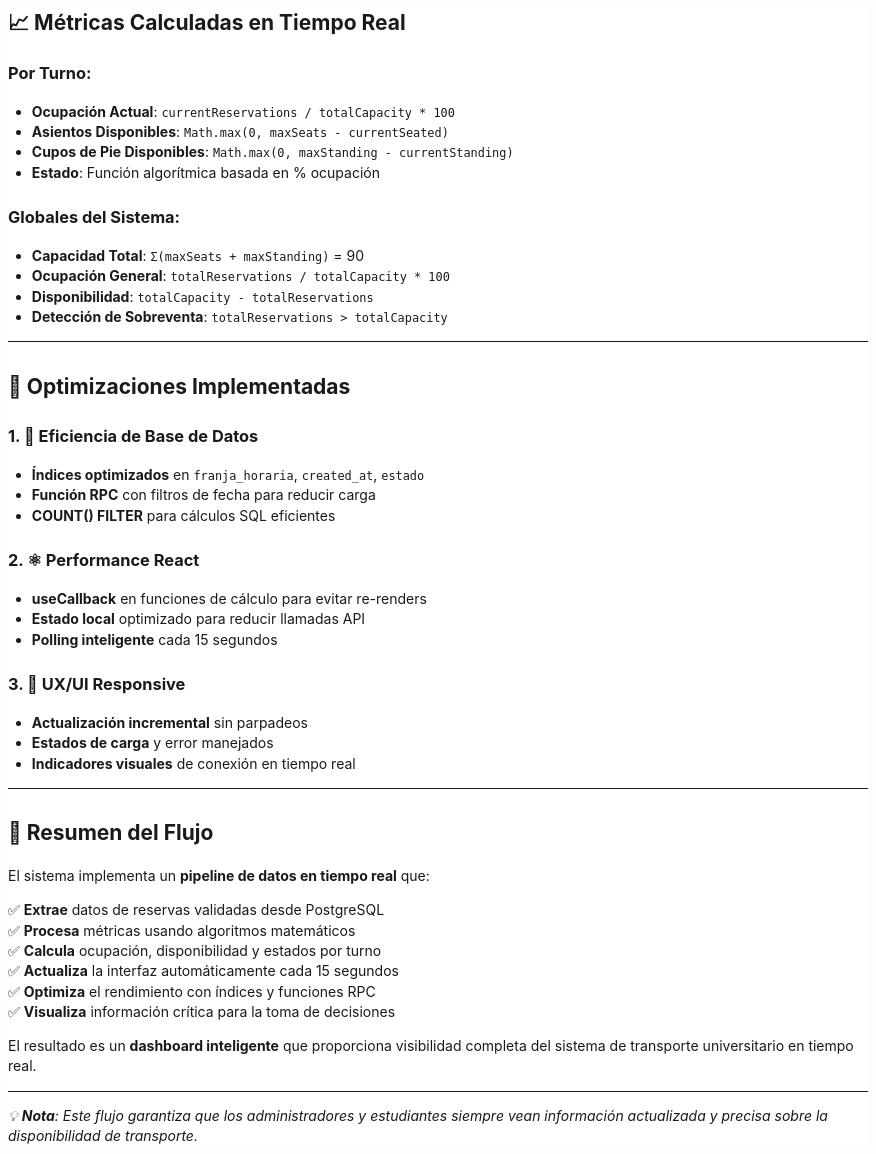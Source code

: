 
## 📈 **Métricas Calculadas en Tiempo Real**

### **Por Turno:**
- **Ocupación Actual**: `currentReservations / totalCapacity * 100`
- **Asientos Disponibles**: `Math.max(0, maxSeats - currentSeated)`
- **Cupos de Pie Disponibles**: `Math.max(0, maxStanding - currentStanding)`
- **Estado**: Función algorítmica basada en % ocupación

### **Globales del Sistema:**
- **Capacidad Total**: `Σ(maxSeats + maxStanding)` = 90
- **Ocupación General**: `totalReservations / totalCapacity * 100`
- **Disponibilidad**: `totalCapacity - totalReservations`
- **Detección de Sobreventa**: `totalReservations > totalCapacity`

---

## 🚀 **Optimizaciones Implementadas**

### **1. 🔄 Eficiencia de Base de Datos**
- **Índices optimizados** en `franja_horaria`, `created_at`, `estado`
- **Función RPC** con filtros de fecha para reducir carga
- **COUNT() FILTER** para cálculos SQL eficientes

### **2. ⚛️ Performance React**
- **useCallback** en funciones de cálculo para evitar re-renders
- **Estado local** optimizado para reducir llamadas API
- **Polling inteligente** cada 15 segundos

### **3. 🎨 UX/UI Responsive**
- **Actualización incremental** sin parpadeos
- **Estados de carga** y error manejados
- **Indicadores visuales** de conexión en tiempo real

---

## 🎯 **Resumen del Flujo**

El sistema implementa un **pipeline de datos en tiempo real** que:

✅ **Extrae** datos de reservas validadas desde PostgreSQL  
✅ **Procesa** métricas usando algoritmos matemáticos  
✅ **Calcula** ocupación, disponibilidad y estados por turno  
✅ **Actualiza** la interfaz automáticamente cada 15 segundos  
✅ **Optimiza** el rendimiento con índices y funciones RPC  
✅ **Visualiza** información crítica para la toma de decisiones  

El resultado es un **dashboard inteligente** que proporciona visibilidad completa del sistema de transporte universitario en tiempo real.

---

*💡 **Nota**: Este flujo garantiza que los administradores y estudiantes siempre vean información actualizada y precisa sobre la disponibilidad de transporte.* 